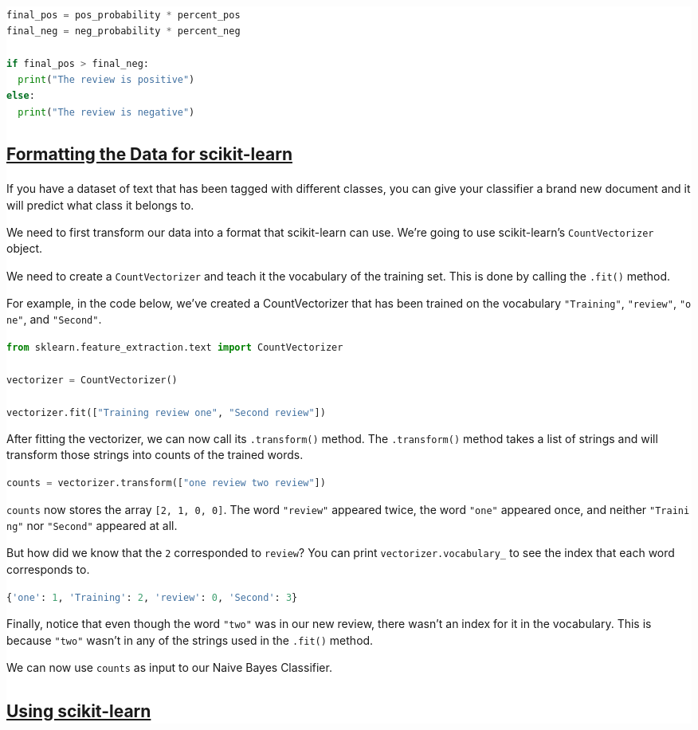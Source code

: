 ```py
final_pos = pos_probability * percent_pos 
final_neg = neg_probability * percent_neg

if final_pos > final_neg:
  print("The review is positive")
else:
  print("The review is negative")
```
## [Formatting the Data for scikit-learn](https://www.codecademy.com/paths/machine-learning/tracks/advanced-supervised-learning-skill-path/modules/naive-bayes-classifier-skill-path/lessons/naive-bayes-classifier/exercises/sklearn)

If you have a dataset of text that has been tagged with different classes, you can give your classifier a brand new document and it will predict what class it belongs to.

We need to first transform our data into a format that scikit-learn can use. 
We’re going to use scikit-learn’s `CountVectorizer` object.

We need to create a `CountVectorizer` and teach it the vocabulary of the training set. This is done by calling the `.fit()` method.

For example, in the code below, we’ve created a CountVectorizer that has been trained on the vocabulary `"Training"`, `"review"`, `"one"`, and `"Second"`.
```py
from sklearn.feature_extraction.text import CountVectorizer

vectorizer = CountVectorizer()
 
vectorizer.fit(["Training review one", "Second review"])
```
After fitting the vectorizer, we can now call its `.transform()` method. 
The `.transform()` method takes a list of strings and will transform those strings into counts of the trained words. 
```py
counts = vectorizer.transform(["one review two review"])
```
`counts` now stores the array `[2, 1, 0, 0]`. 
The word `"review"` appeared twice, the word `"one"` appeared once, and neither `"Training"` nor `"Second"` appeared at all.

But how did we know that the `2` corresponded to `review`? 
You can print `vectorizer.vocabulary_` to see the index that each word corresponds to. 
```py
{'one': 1, 'Training': 2, 'review': 0, 'Second': 3}
```
Finally, notice that even though the word `"two"` was in our new review, there wasn’t an index for it in the vocabulary. 
This is because `"two"` wasn’t in any of the strings used in the `.fit()` method.

We can now use `counts` as input to our Naive Bayes Classifier.

## [Using scikit-learn](https://www.codecademy.com/paths/machine-learning/tracks/advanced-supervised-learning-skill-path/modules/naive-bayes-classifier-skill-path/lessons/naive-bayes-classifier/exercises/sklearn-ii)
